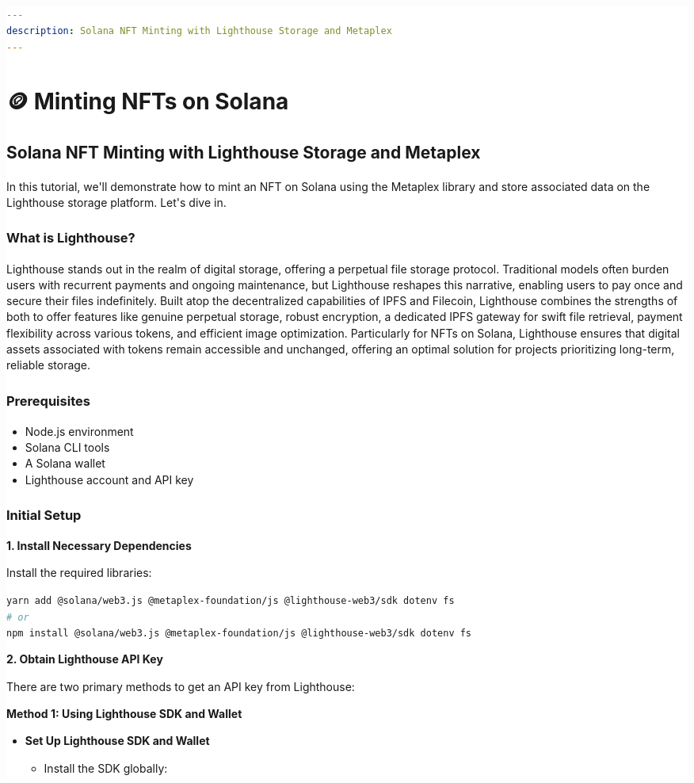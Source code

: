 ```yaml
---
description: Solana NFT Minting with Lighthouse Storage and Metaplex
---
```


# 🪙 Minting NFTs on Solana

## Solana NFT Minting with Lighthouse Storage and Metaplex

In this tutorial, we'll demonstrate how to mint an NFT on Solana using the Metaplex library and store associated data on the Lighthouse storage platform. Let's dive in.

### What is Lighthouse?

Lighthouse stands out in the realm of digital storage, offering a perpetual file storage protocol. Traditional models often burden users with recurrent payments and ongoing maintenance, but Lighthouse reshapes this narrative, enabling users to pay once and secure their files indefinitely. Built atop the decentralized capabilities of IPFS and Filecoin, Lighthouse combines the strengths of both to offer features like genuine perpetual storage, robust encryption, a dedicated IPFS gateway for swift file retrieval, payment flexibility across various tokens, and efficient image optimization. Particularly for NFTs on Solana, Lighthouse ensures that digital assets associated with tokens remain accessible and unchanged, offering an optimal solution for projects prioritizing long-term, reliable storage.

### Prerequisites

* Node.js environment
* Solana CLI tools
* A Solana wallet
* Lighthouse account and API key

### Initial Setup

**1. Install Necessary Dependencies**

Install the required libraries:

```bash
yarn add @solana/web3.js @metaplex-foundation/js @lighthouse-web3/sdk dotenv fs
# or
npm install @solana/web3.js @metaplex-foundation/js @lighthouse-web3/sdk dotenv fs
```

**2. Obtain Lighthouse API Key**

There are two primary methods to get an API key from Lighthouse:

**Method 1: Using Lighthouse SDK and Wallet**

*   **Set Up Lighthouse SDK and Wallet**

    * Install the SDK globally:
